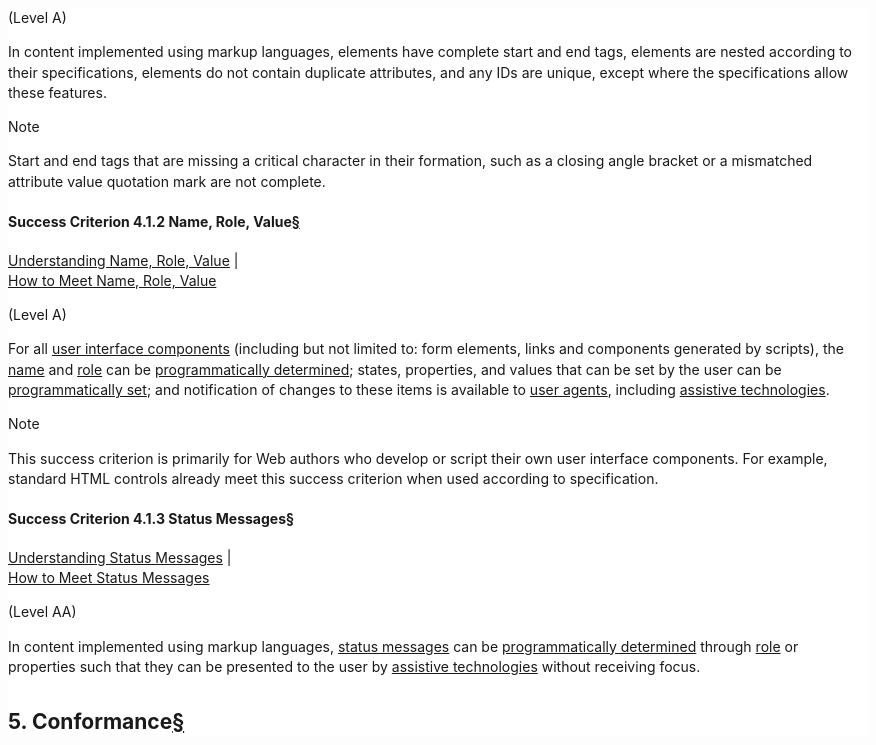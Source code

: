 (Level A)

In content implemented using markup languages, elements have complete start and end tags, elements are nested according to their specifications, elements do not contain duplicate attributes, and any IDs are unique, except where the specifications allow these features.

Note

Start and end tags that are missing a critical character in their formation, such as a closing angle bracket or a mismatched attribute value quotation mark are not complete.

#### <span class="secno">Success Criterion 4.1.2 </span>Name, Role, Value<span class="permalink">[§](#name-role-value "Permalink for 4.1.2 Name, Role, Value")</span>

[Understanding Name, Role, Value](https://www.w3.org/WAI/WCAG21/Understanding/name-role-value.html) <span class="screenreader">|</span>  
[How to Meet Name, Role, Value](https://www.w3.org/WAI/WCAG21/quickref/#name-role-value)

(Level A)

For all <a href="#dfn-user-interface-components" class="internalDFN">user interface components</a> (including but not limited to: form elements, links and components generated by scripts), the <a href="#dfn-name" class="internalDFN">name</a> and <a href="#dfn-role" class="internalDFN">role</a> can be <a href="#dfn-programmatically-determinable" class="internalDFN">programmatically determined</a>; states, properties, and values that can be set by the user can be <a href="#dfn-programmatically-set" class="internalDFN">programmatically set</a>; and notification of changes to these items is available to <a href="#dfn-user-agents" class="internalDFN">user agents</a>, including <a href="#dfn-assistive-technologies" class="internalDFN">assistive technologies</a>.

Note

This success criterion is primarily for Web authors who develop or script their own user interface components. For example, standard HTML controls already meet this success criterion when used according to specification.

#### <span class="secno">Success Criterion 4.1.3 </span>Status Messages<span class="permalink">[§](#status-messages "Permalink for 4.1.3 Status Messages")</span>

[Understanding Status Messages](https://www.w3.org/WAI/WCAG21/Understanding/status-messages.html) <span class="screenreader">|</span>  
[How to Meet Status Messages](https://www.w3.org/WAI/WCAG21/quickref/#status-messages)

(Level AA)

In content implemented using markup languages, <a href="#dfn-status-messages" class="internalDFN">status messages</a> can be <a href="#dfn-programmatically-determinable" class="internalDFN">programmatically determined</a> through <a href="#dfn-role" class="internalDFN">role</a> or properties such that they can be presented to the user by <a href="#dfn-assistive-technologies" class="internalDFN">assistive technologies</a> without receiving focus.

<span class="secno">5. </span>Conformance<span class="permalink">[§](#conformance "Permalink for 5. Conformance")</span>
------------------------------------------------------------------------------------------------------------------------

